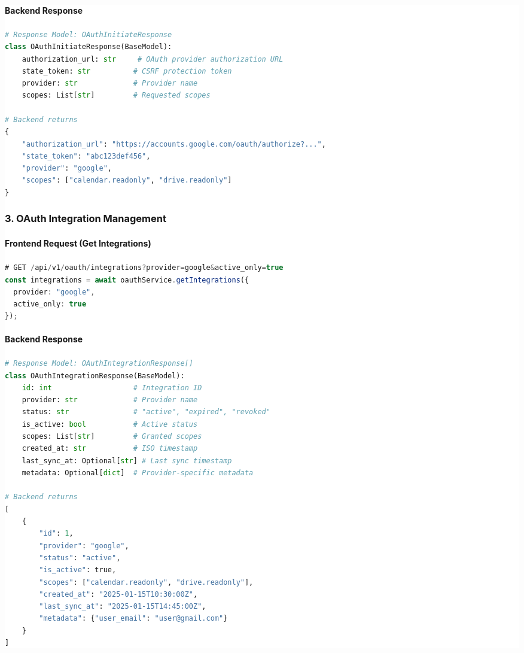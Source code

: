 #### **Backend Response**

```python
# Response Model: OAuthInitiateResponse
class OAuthInitiateResponse(BaseModel):
    authorization_url: str     # OAuth provider authorization URL
    state_token: str          # CSRF protection token
    provider: str             # Provider name
    scopes: List[str]         # Requested scopes

# Backend returns
{
    "authorization_url": "https://accounts.google.com/oauth/authorize?...",
    "state_token": "abc123def456",
    "provider": "google",
    "scopes": ["calendar.readonly", "drive.readonly"]
}
```

### **3. OAuth Integration Management**

#### **Frontend Request (Get Integrations)**

```typescript
# GET /api/v1/oauth/integrations?provider=google&active_only=true
const integrations = await oauthService.getIntegrations({
  provider: "google",
  active_only: true
});
```

#### **Backend Response**

```python
# Response Model: OAuthIntegrationResponse[]
class OAuthIntegrationResponse(BaseModel):
    id: int                   # Integration ID
    provider: str             # Provider name
    status: str               # "active", "expired", "revoked"
    is_active: bool           # Active status
    scopes: List[str]         # Granted scopes
    created_at: str           # ISO timestamp
    last_sync_at: Optional[str] # Last sync timestamp
    metadata: Optional[dict]  # Provider-specific metadata

# Backend returns
[
    {
        "id": 1,
        "provider": "google",
        "status": "active",
        "is_active": true,
        "scopes": ["calendar.readonly", "drive.readonly"],
        "created_at": "2025-01-15T10:30:00Z",
        "last_sync_at": "2025-01-15T14:45:00Z",
        "metadata": {"user_email": "user@gmail.com"}
    }
]
```
